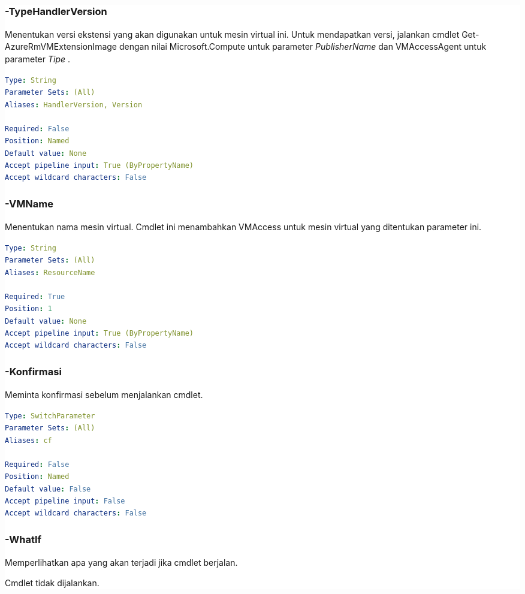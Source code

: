 ### -TypeHandlerVersion
Menentukan versi ekstensi yang akan digunakan untuk mesin virtual ini.
Untuk mendapatkan versi, jalankan cmdlet Get-AzureRmVMExtensionImage dengan nilai Microsoft.Compute untuk parameter *PublisherName* dan VMAccessAgent untuk parameter *Tipe* .

```yaml
Type: String
Parameter Sets: (All)
Aliases: HandlerVersion, Version

Required: False
Position: Named
Default value: None
Accept pipeline input: True (ByPropertyName)
Accept wildcard characters: False
```

### -VMName
Menentukan nama mesin virtual.
Cmdlet ini menambahkan VMAccess untuk mesin virtual yang ditentukan parameter ini.

```yaml
Type: String
Parameter Sets: (All)
Aliases: ResourceName

Required: True
Position: 1
Default value: None
Accept pipeline input: True (ByPropertyName)
Accept wildcard characters: False
```

### -Konfirmasi
Meminta konfirmasi sebelum menjalankan cmdlet.

```yaml
Type: SwitchParameter
Parameter Sets: (All)
Aliases: cf

Required: False
Position: Named
Default value: False
Accept pipeline input: False
Accept wildcard characters: False
```

### -WhatIf
Memperlihatkan apa yang akan terjadi jika cmdlet berjalan.

Cmdlet tidak dijalankan.
